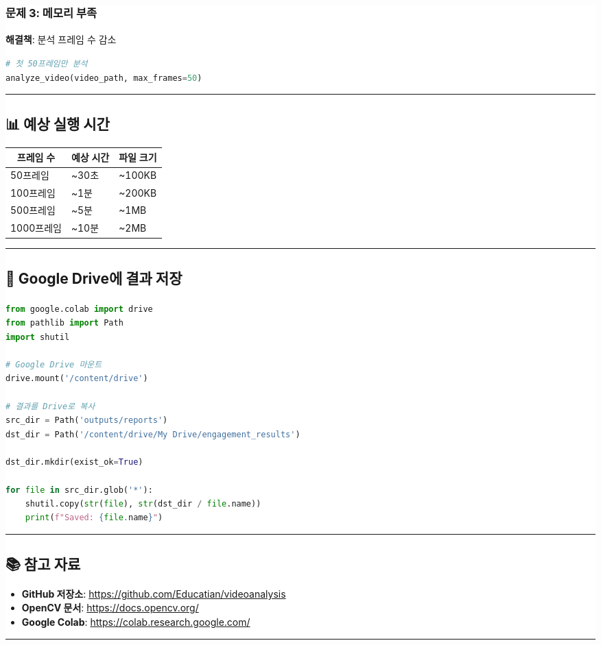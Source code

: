 ### 문제 3: 메모리 부족

**해결책**: 분석 프레임 수 감소
```python
# 첫 50프레임만 분석
analyze_video(video_path, max_frames=50)
```

---

## 📊 예상 실행 시간

| 프레임 수 | 예상 시간 | 파일 크기 |
|---------|---------|---------|
| 50프레임 | ~30초 | ~100KB |
| 100프레임 | ~1분 | ~200KB |
| 500프레임 | ~5분 | ~1MB |
| 1000프레임 | ~10분 | ~2MB |

---

## 💾 Google Drive에 결과 저장

```python
from google.colab import drive
from pathlib import Path
import shutil

# Google Drive 마운트
drive.mount('/content/drive')

# 결과를 Drive로 복사
src_dir = Path('outputs/reports')
dst_dir = Path('/content/drive/My Drive/engagement_results')

dst_dir.mkdir(exist_ok=True)

for file in src_dir.glob('*'):
    shutil.copy(str(file), str(dst_dir / file.name))
    print(f"Saved: {file.name}")
```

---

## 📚 참고 자료

- **GitHub 저장소**: https://github.com/Educatian/videoanalysis
- **OpenCV 문서**: https://docs.opencv.org/
- **Google Colab**: https://colab.research.google.com/

---